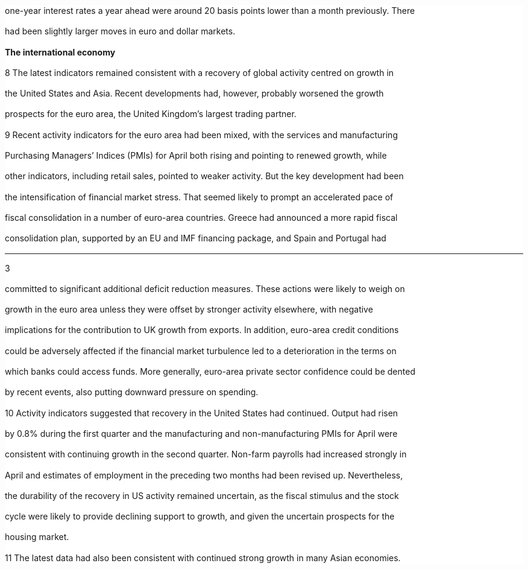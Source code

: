 one-year interest rates a year ahead were around 20 basis points lower than a month previously. There

had been slightly larger moves in euro and dollar markets.

**The international economy**

8 The latest indicators remained consistent with a recovery of global activity centred on growth in

the United States and Asia. Recent developments had, however, probably worsened the growth

prospects for the euro area, the United Kingdom’s largest trading partner.

9 Recent activity indicators for the euro area had been mixed, with the services and manufacturing

Purchasing Managers’ Indices (PMIs) for April both rising and pointing to renewed growth, while

other indicators, including retail sales, pointed to weaker activity. But the key development had been

the intensification of financial market stress. That seemed likely to prompt an accelerated pace of

fiscal consolidation in a number of euro-area countries. Greece had announced a more rapid fiscal

consolidation plan, supported by an EU and IMF financing package, and Spain and Portugal had


-----

3

committed to significant additional deficit reduction measures. These actions were likely to weigh on

growth in the euro area unless they were offset by stronger activity elsewhere, with negative

implications for the contribution to UK growth from exports. In addition, euro-area credit conditions

could be adversely affected if the financial market turbulence led to a deterioration in the terms on

which banks could access funds. More generally, euro-area private sector confidence could be dented

by recent events, also putting downward pressure on spending.

10 Activity indicators suggested that recovery in the United States had continued. Output had risen

by 0.8% during the first quarter and the manufacturing and non-manufacturing PMIs for April were

consistent with continuing growth in the second quarter. Non-farm payrolls had increased strongly in

April and estimates of employment in the preceding two months had been revised up. Nevertheless,

the durability of the recovery in US activity remained uncertain, as the fiscal stimulus and the stock

cycle were likely to provide declining support to growth, and given the uncertain prospects for the

housing market.

11 The latest data had also been consistent with continued strong growth in many Asian economies.
